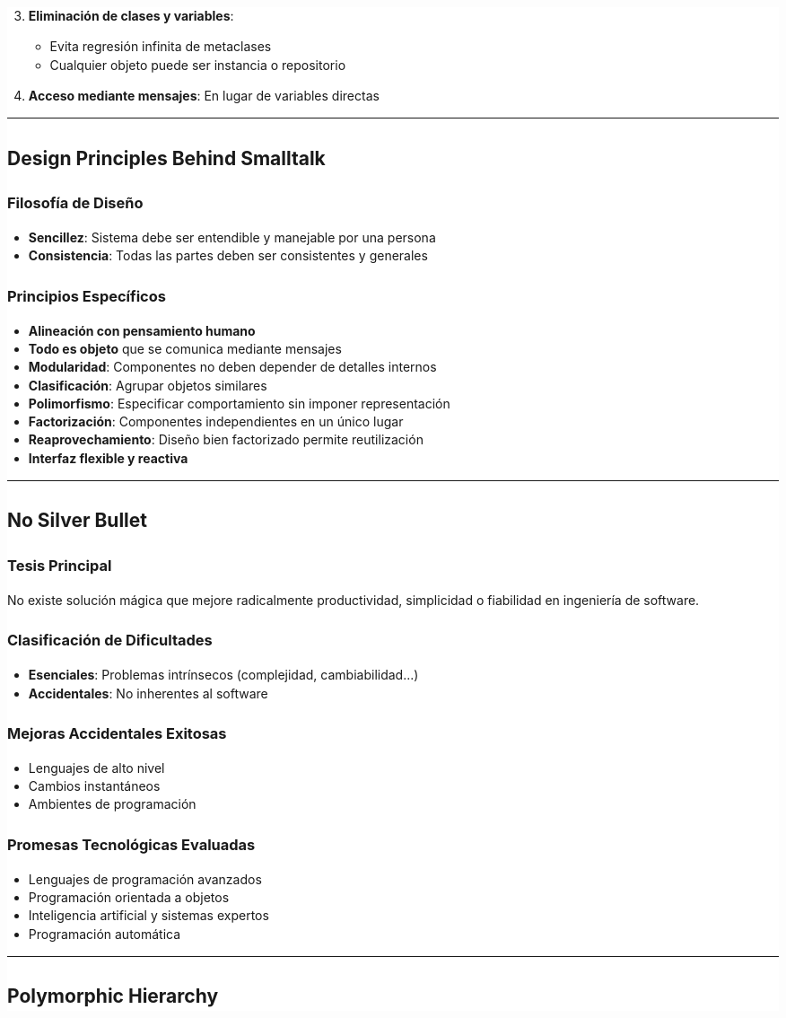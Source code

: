 3. **Eliminación de clases y variables**:
   - Evita regresión infinita de metaclases
   - Cualquier objeto puede ser instancia o repositorio

4. **Acceso mediante mensajes**: En lugar de variables directas

---

## Design Principles Behind Smalltalk

### Filosofía de Diseño
- **Sencillez**: Sistema debe ser entendible y manejable por una persona
- **Consistencia**: Todas las partes deben ser consistentes y generales

### Principios Específicos
- **Alineación con pensamiento humano**
- **Todo es objeto** que se comunica mediante mensajes
- **Modularidad**: Componentes no deben depender de detalles internos
- **Clasificación**: Agrupar objetos similares
- **Polimorfismo**: Especificar comportamiento sin imponer representación
- **Factorización**: Componentes independientes en un único lugar
- **Reaprovechamiento**: Diseño bien factorizado permite reutilización
- **Interfaz flexible y reactiva**

---

## No Silver Bullet

### Tesis Principal
No existe solución mágica que mejore radicalmente productividad, simplicidad o fiabilidad en ingeniería de software.

### Clasificación de Dificultades
- **Esenciales**: Problemas intrínsecos (complejidad, cambiabilidad...)
- **Accidentales**: No inherentes al software

### Mejoras Accidentales Exitosas
- Lenguajes de alto nivel
- Cambios instantáneos
- Ambientes de programación

### Promesas Tecnológicas Evaluadas
- Lenguajes de programación avanzados
- Programación orientada a objetos
- Inteligencia artificial y sistemas expertos
- Programación automática

---

## Polymorphic Hierarchy
